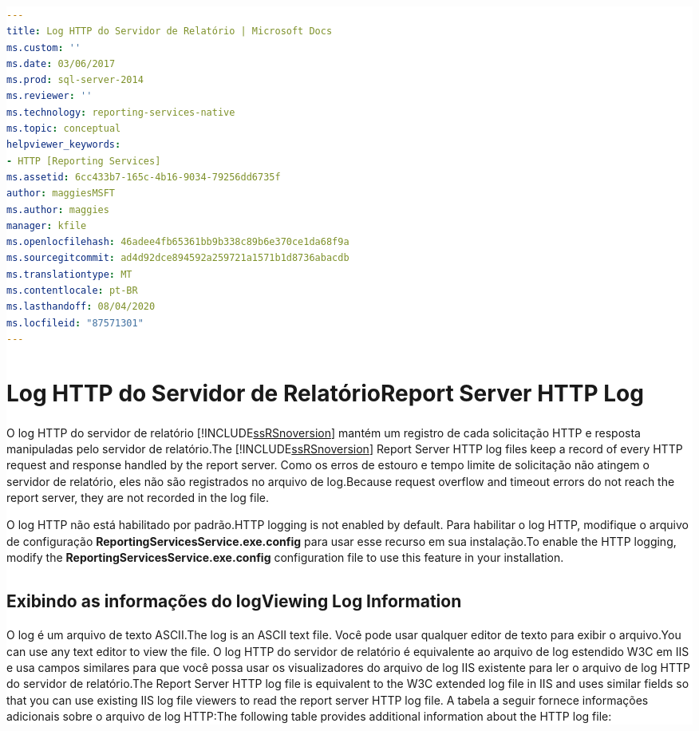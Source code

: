 ```yaml
---
title: Log HTTP do Servidor de Relatório | Microsoft Docs
ms.custom: ''
ms.date: 03/06/2017
ms.prod: sql-server-2014
ms.reviewer: ''
ms.technology: reporting-services-native
ms.topic: conceptual
helpviewer_keywords:
- HTTP [Reporting Services]
ms.assetid: 6cc433b7-165c-4b16-9034-79256dd6735f
author: maggiesMSFT
ms.author: maggies
manager: kfile
ms.openlocfilehash: 46adee4fb65361bb9b338c89b6e370ce1da68f9a
ms.sourcegitcommit: ad4d92dce894592a259721a1571b1d8736abacdb
ms.translationtype: MT
ms.contentlocale: pt-BR
ms.lasthandoff: 08/04/2020
ms.locfileid: "87571301"
---
```

# <a name="report-server-http-log"></a><span data-ttu-id="64221-102">Log HTTP do Servidor de Relatório</span><span class="sxs-lookup"><span data-stu-id="64221-102">Report Server HTTP Log</span></span>
  <span data-ttu-id="64221-103">O log HTTP do servidor de relatório [!INCLUDE[ssRSnoversion](../../includes/ssrsnoversion-md.md)] mantém um registro de cada solicitação HTTP e resposta manipuladas pelo servidor de relatório.</span><span class="sxs-lookup"><span data-stu-id="64221-103">The [!INCLUDE[ssRSnoversion](../../includes/ssrsnoversion-md.md)] Report Server HTTP log files keep a record of every HTTP request and response handled by the report server.</span></span> <span data-ttu-id="64221-104">Como os erros de estouro e tempo limite de solicitação não atingem o servidor de relatório, eles não são registrados no arquivo de log.</span><span class="sxs-lookup"><span data-stu-id="64221-104">Because request overflow and timeout errors do not reach the report server, they are not recorded in the log file.</span></span>  
  
 <span data-ttu-id="64221-105">O log HTTP não está habilitado por padrão.</span><span class="sxs-lookup"><span data-stu-id="64221-105">HTTP logging is not enabled by default.</span></span> <span data-ttu-id="64221-106">Para habilitar o log HTTP, modifique o arquivo de configuração **ReportingServicesService.exe.config** para usar esse recurso em sua instalação.</span><span class="sxs-lookup"><span data-stu-id="64221-106">To enable the HTTP logging, modify the **ReportingServicesService.exe.config** configuration file to use this feature in your installation.</span></span>  
  
## <a name="viewing-log-information"></a><span data-ttu-id="64221-107">Exibindo as informações do log</span><span class="sxs-lookup"><span data-stu-id="64221-107">Viewing Log Information</span></span>  
 <span data-ttu-id="64221-108">O log é um arquivo de texto ASCII.</span><span class="sxs-lookup"><span data-stu-id="64221-108">The log is an ASCII text file.</span></span> <span data-ttu-id="64221-109">Você pode usar qualquer editor de texto para exibir o arquivo.</span><span class="sxs-lookup"><span data-stu-id="64221-109">You can use any text editor to view the file.</span></span> <span data-ttu-id="64221-110">O log HTTP do servidor de relatório é equivalente ao arquivo de log estendido W3C em IIS e usa campos similares para que você possa usar os visualizadores do arquivo de log IIS existente para ler o arquivo de log HTTP do servidor de relatório.</span><span class="sxs-lookup"><span data-stu-id="64221-110">The Report Server HTTP log file is equivalent to the W3C extended log file in IIS and uses similar fields so that you can use existing IIS log file viewers to read the report server HTTP log file.</span></span> <span data-ttu-id="64221-111">A tabela a seguir fornece informações adicionais sobre o arquivo de log HTTP:</span><span class="sxs-lookup"><span data-stu-id="64221-111">The following table provides additional information about the HTTP log file:</span></span>  
  